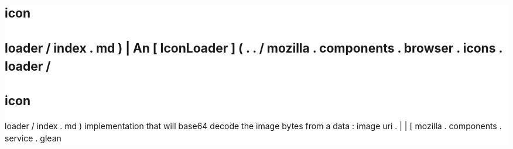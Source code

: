 icon
-
loader
/
index
.
md
)
|
An
[
IconLoader
]
(
.
.
/
mozilla
.
components
.
browser
.
icons
.
loader
/
-
icon
-
loader
/
index
.
md
)
implementation
that
will
base64
decode
the
image
bytes
from
a
data
:
image
uri
.
|
|
[
mozilla
.
components
.
service
.
glean